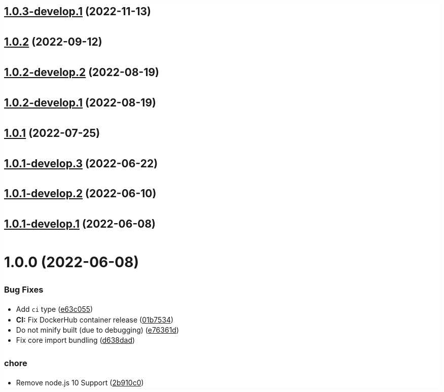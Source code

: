 ## [1.0.3-develop.1](https://github.com/sebbo2002/action-is-semantic-pr/compare/v1.0.2...v1.0.3-develop.1) (2022-11-13)

## [1.0.2](https://github.com/sebbo2002/action-is-semantic-pr/compare/v1.0.1...v1.0.2) (2022-09-12)

## [1.0.2-develop.2](https://github.com/sebbo2002/action-is-semantic-pr/compare/v1.0.2-develop.1...v1.0.2-develop.2) (2022-08-19)

## [1.0.2-develop.1](https://github.com/sebbo2002/action-is-semantic-pr/compare/v1.0.1...v1.0.2-develop.1) (2022-08-19)

## [1.0.1](https://github.com/sebbo2002/action-is-semantic-pr/compare/v1.0.0...v1.0.1) (2022-07-25)

## [1.0.1-develop.3](https://github.com/sebbo2002/action-is-semantic-pr/compare/v1.0.1-develop.2...v1.0.1-develop.3) (2022-06-22)

## [1.0.1-develop.2](https://github.com/sebbo2002/action-is-semantic-pr/compare/v1.0.1-develop.1...v1.0.1-develop.2) (2022-06-10)

## [1.0.1-develop.1](https://github.com/sebbo2002/action-is-semantic-pr/compare/v1.0.0...v1.0.1-develop.1) (2022-06-08)

# 1.0.0 (2022-06-08)

### Bug Fixes

- Add `ci` type ([e63c055](https://github.com/sebbo2002/action-is-semantic-pr/commit/e63c055c7389e01688fa6a9abbeb16befe89cb48))
- **CI:** Fix DockerHub container release ([01b7534](https://github.com/sebbo2002/action-is-semantic-pr/commit/01b753406d1f1ef24a949c7d7b946d99b779d013))
- Do not minify built (due to debugging) ([e76361d](https://github.com/sebbo2002/action-is-semantic-pr/commit/e76361d8f261e9f7608af4622626f18bdf9322c9))
- Fix core import bundling ([d638dad](https://github.com/sebbo2002/action-is-semantic-pr/commit/d638dadfd26ea64fe867fd190893c34b3bb59669))

### chore

- Remove node.js 10 Support ([2b910c0](https://github.com/sebbo2002/action-is-semantic-pr/commit/2b910c09bc8a41085fc4472159494d8738d5521e))
